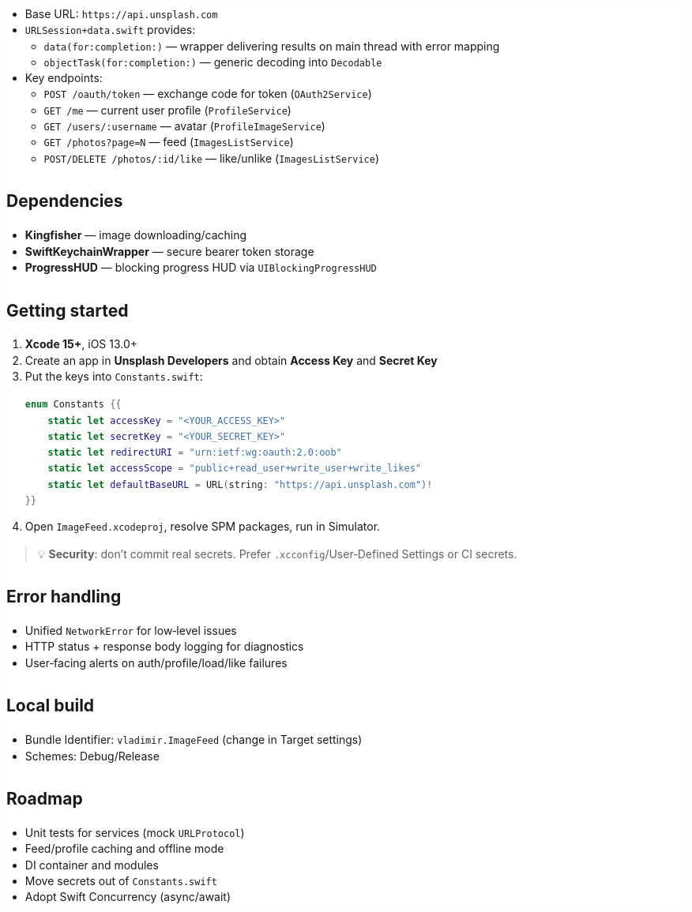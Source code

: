 - Base URL: `https://api.unsplash.com`
- `URLSession+data.swift` provides:
  - `data(for:completion:)` — wrapper delivering results on main thread with error mapping
  - `objectTask(for:completion:)` — generic decoding into `Decodable`
- Key endpoints:
  - `POST /oauth/token` — exchange code for token (`OAuth2Service`)
  - `GET /me` — current user profile (`ProfileService`)
  - `GET /users/:username` — avatar (`ProfileImageService`)
  - `GET /photos?page=N` — feed (`ImagesListService`)
  - `POST/DELETE /photos/:id/like` — like/unlike (`ImagesListService`)

## Dependencies

- **Kingfisher** — image downloading/caching
- **SwiftKeychainWrapper** — secure bearer token storage
- **ProgressHUD** — blocking progress HUD via `UIBlockingProgressHUD`

## Getting started

1. **Xcode 15+**, iOS 13.0+
2. Create an app in **Unsplash Developers** and obtain **Access Key** and **Secret Key**
3. Put the keys into `Constants.swift`:
   ```swift
   enum Constants {{
       static let accessKey = "<YOUR_ACCESS_KEY>"
       static let secretKey = "<YOUR_SECRET_KEY>"
       static let redirectURI = "urn:ietf:wg:oauth:2.0:oob"
       static let accessScope = "public+read_user+write_user+write_likes"
       static let defaultBaseURL = URL(string: "https://api.unsplash.com")!
   }}
   ```
4. Open `ImageFeed.xcodeproj`, resolve SPM packages, run in Simulator.

> 💡 **Security**: don’t commit real secrets. Prefer `.xcconfig`/User‑Defined Settings or CI secrets.

## Error handling

- Unified `NetworkError` for low‑level issues
- HTTP status + response body logging for diagnostics
- User‑facing alerts on auth/profile/load/like failures

## Local build

- Bundle Identifier: `vladimir.ImageFeed` (change in Target settings)
- Schemes: Debug/Release

## Roadmap

- Unit tests for services (mock `URLProtocol`)
- Feed/profile caching and offline mode
- DI container and modules
- Move secrets out of `Constants.swift`
- Adopt Swift Concurrency (async/await)
